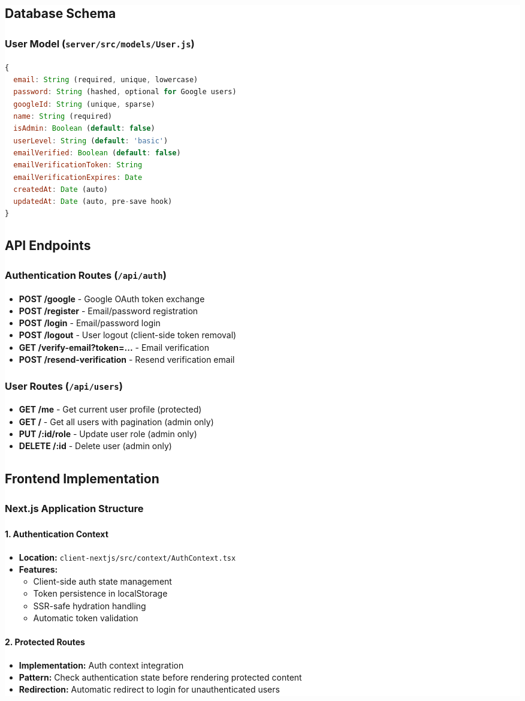## Database Schema

### User Model (`server/src/models/User.js`)
```javascript
{
  email: String (required, unique, lowercase)
  password: String (hashed, optional for Google users)
  googleId: String (unique, sparse)
  name: String (required)
  isAdmin: Boolean (default: false)
  userLevel: String (default: 'basic')
  emailVerified: Boolean (default: false)
  emailVerificationToken: String
  emailVerificationExpires: Date
  createdAt: Date (auto)
  updatedAt: Date (auto, pre-save hook)
}
```

## API Endpoints

### Authentication Routes (`/api/auth`)
- **POST /google** - Google OAuth token exchange
- **POST /register** - Email/password registration
- **POST /login** - Email/password login
- **POST /logout** - User logout (client-side token removal)
- **GET /verify-email?token=...** - Email verification
- **POST /resend-verification** - Resend verification email

### User Routes (`/api/users`)
- **GET /me** - Get current user profile (protected)
- **GET /** - Get all users with pagination (admin only)
- **PUT /:id/role** - Update user role (admin only)
- **DELETE /:id** - Delete user (admin only)

## Frontend Implementation

### Next.js Application Structure

#### 1. Authentication Context
- **Location:** `client-nextjs/src/context/AuthContext.tsx`
- **Features:**
  - Client-side auth state management
  - Token persistence in localStorage
  - SSR-safe hydration handling
  - Automatic token validation

#### 2. Protected Routes
- **Implementation:** Auth context integration
- **Pattern:** Check authentication state before rendering protected content
- **Redirection:** Automatic redirect to login for unauthenticated users

